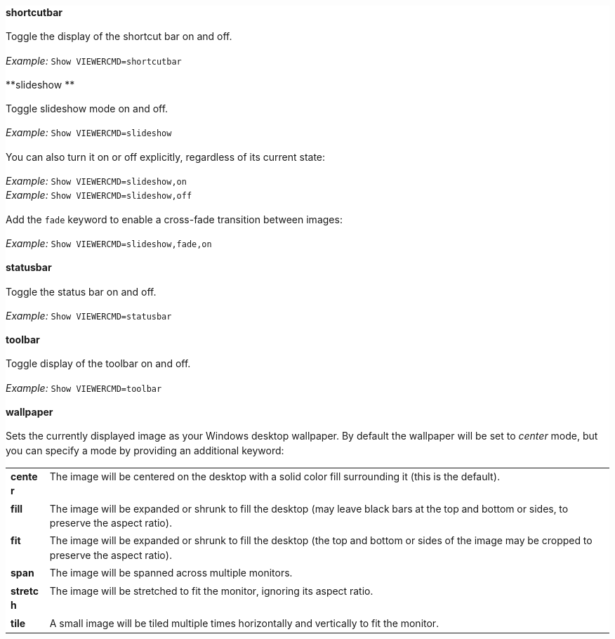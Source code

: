 **shortcutbar**</td><td>

Toggle the display of the shortcut bar on and off.

*Example:* `Show VIEWERCMD=shortcutbar`
</td></tr><tr><td>
</td><td>
</td><td>

\*\*slideshow \*\*</td><td>

Toggle slideshow mode on and off.

*Example:* `Show VIEWERCMD=slideshow`

You can also turn it on or off explicitly, regardless of its current state:

*Example:* `Show VIEWERCMD=slideshow,on`  
*Example:* `Show VIEWERCMD=slideshow,off`

Add the `fade` keyword to enable a cross-fade transition between images:

*Example:* `Show VIEWERCMD=slideshow,fade,on`
</td></tr><tr><td>
</td><td>
</td><td>

**statusbar**</td><td>

Toggle the status bar on and off.

*Example:* `Show VIEWERCMD=statusbar`
</td></tr><tr><td>
</td><td>
</td><td>

**toolbar**</td><td>

Toggle display of the toolbar on and off.

*Example:* `Show VIEWERCMD=toolbar`
</td></tr><tr><td>
</td><td>
</td><td>

**wallpaper**</td><td>

Sets the currently displayed image as your Windows desktop wallpaper. By default the wallpaper will be set to *center* mode, but you can specify a mode by providing an additional keyword:

|             |                                                                                                                                                  |
|-------------|--------------------------------------------------------------------------------------------------------------------------------------------------|
| **center**  | The image will be centered on the desktop with a solid color fill surrounding it (this is the default).                                          |
| **fill**    | The image will be expanded or shrunk to fill the desktop (may leave black bars at the top and bottom or sides, to preserve the aspect ratio).    |
| **fit**     | The image will be expanded or shrunk to fill the desktop (the top and bottom or sides of the image may be cropped to preserve the aspect ratio). |
| **span**    | The image will be spanned across multiple monitors.                                                                                              |
| **stretch** | The image will be stretched to fit the monitor, ignoring its aspect ratio.                                                                       |
| **tile**    | A small image will be tiled multiple times horizontally and vertically to fit the monitor.                                                       |
